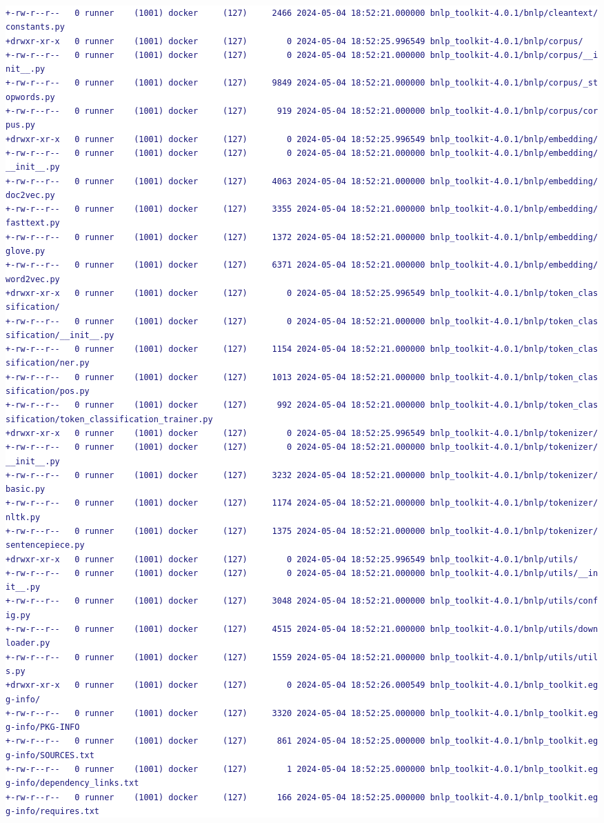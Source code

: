 ```diff
+-rw-r--r--   0 runner    (1001) docker     (127)     2466 2024-05-04 18:52:21.000000 bnlp_toolkit-4.0.1/bnlp/cleantext/constants.py
+drwxr-xr-x   0 runner    (1001) docker     (127)        0 2024-05-04 18:52:25.996549 bnlp_toolkit-4.0.1/bnlp/corpus/
+-rw-r--r--   0 runner    (1001) docker     (127)        0 2024-05-04 18:52:21.000000 bnlp_toolkit-4.0.1/bnlp/corpus/__init__.py
+-rw-r--r--   0 runner    (1001) docker     (127)     9849 2024-05-04 18:52:21.000000 bnlp_toolkit-4.0.1/bnlp/corpus/_stopwords.py
+-rw-r--r--   0 runner    (1001) docker     (127)      919 2024-05-04 18:52:21.000000 bnlp_toolkit-4.0.1/bnlp/corpus/corpus.py
+drwxr-xr-x   0 runner    (1001) docker     (127)        0 2024-05-04 18:52:25.996549 bnlp_toolkit-4.0.1/bnlp/embedding/
+-rw-r--r--   0 runner    (1001) docker     (127)        0 2024-05-04 18:52:21.000000 bnlp_toolkit-4.0.1/bnlp/embedding/__init__.py
+-rw-r--r--   0 runner    (1001) docker     (127)     4063 2024-05-04 18:52:21.000000 bnlp_toolkit-4.0.1/bnlp/embedding/doc2vec.py
+-rw-r--r--   0 runner    (1001) docker     (127)     3355 2024-05-04 18:52:21.000000 bnlp_toolkit-4.0.1/bnlp/embedding/fasttext.py
+-rw-r--r--   0 runner    (1001) docker     (127)     1372 2024-05-04 18:52:21.000000 bnlp_toolkit-4.0.1/bnlp/embedding/glove.py
+-rw-r--r--   0 runner    (1001) docker     (127)     6371 2024-05-04 18:52:21.000000 bnlp_toolkit-4.0.1/bnlp/embedding/word2vec.py
+drwxr-xr-x   0 runner    (1001) docker     (127)        0 2024-05-04 18:52:25.996549 bnlp_toolkit-4.0.1/bnlp/token_classification/
+-rw-r--r--   0 runner    (1001) docker     (127)        0 2024-05-04 18:52:21.000000 bnlp_toolkit-4.0.1/bnlp/token_classification/__init__.py
+-rw-r--r--   0 runner    (1001) docker     (127)     1154 2024-05-04 18:52:21.000000 bnlp_toolkit-4.0.1/bnlp/token_classification/ner.py
+-rw-r--r--   0 runner    (1001) docker     (127)     1013 2024-05-04 18:52:21.000000 bnlp_toolkit-4.0.1/bnlp/token_classification/pos.py
+-rw-r--r--   0 runner    (1001) docker     (127)      992 2024-05-04 18:52:21.000000 bnlp_toolkit-4.0.1/bnlp/token_classification/token_classification_trainer.py
+drwxr-xr-x   0 runner    (1001) docker     (127)        0 2024-05-04 18:52:25.996549 bnlp_toolkit-4.0.1/bnlp/tokenizer/
+-rw-r--r--   0 runner    (1001) docker     (127)        0 2024-05-04 18:52:21.000000 bnlp_toolkit-4.0.1/bnlp/tokenizer/__init__.py
+-rw-r--r--   0 runner    (1001) docker     (127)     3232 2024-05-04 18:52:21.000000 bnlp_toolkit-4.0.1/bnlp/tokenizer/basic.py
+-rw-r--r--   0 runner    (1001) docker     (127)     1174 2024-05-04 18:52:21.000000 bnlp_toolkit-4.0.1/bnlp/tokenizer/nltk.py
+-rw-r--r--   0 runner    (1001) docker     (127)     1375 2024-05-04 18:52:21.000000 bnlp_toolkit-4.0.1/bnlp/tokenizer/sentencepiece.py
+drwxr-xr-x   0 runner    (1001) docker     (127)        0 2024-05-04 18:52:25.996549 bnlp_toolkit-4.0.1/bnlp/utils/
+-rw-r--r--   0 runner    (1001) docker     (127)        0 2024-05-04 18:52:21.000000 bnlp_toolkit-4.0.1/bnlp/utils/__init__.py
+-rw-r--r--   0 runner    (1001) docker     (127)     3048 2024-05-04 18:52:21.000000 bnlp_toolkit-4.0.1/bnlp/utils/config.py
+-rw-r--r--   0 runner    (1001) docker     (127)     4515 2024-05-04 18:52:21.000000 bnlp_toolkit-4.0.1/bnlp/utils/downloader.py
+-rw-r--r--   0 runner    (1001) docker     (127)     1559 2024-05-04 18:52:21.000000 bnlp_toolkit-4.0.1/bnlp/utils/utils.py
+drwxr-xr-x   0 runner    (1001) docker     (127)        0 2024-05-04 18:52:26.000549 bnlp_toolkit-4.0.1/bnlp_toolkit.egg-info/
+-rw-r--r--   0 runner    (1001) docker     (127)     3320 2024-05-04 18:52:25.000000 bnlp_toolkit-4.0.1/bnlp_toolkit.egg-info/PKG-INFO
+-rw-r--r--   0 runner    (1001) docker     (127)      861 2024-05-04 18:52:25.000000 bnlp_toolkit-4.0.1/bnlp_toolkit.egg-info/SOURCES.txt
+-rw-r--r--   0 runner    (1001) docker     (127)        1 2024-05-04 18:52:25.000000 bnlp_toolkit-4.0.1/bnlp_toolkit.egg-info/dependency_links.txt
+-rw-r--r--   0 runner    (1001) docker     (127)      166 2024-05-04 18:52:25.000000 bnlp_toolkit-4.0.1/bnlp_toolkit.egg-info/requires.txt
```